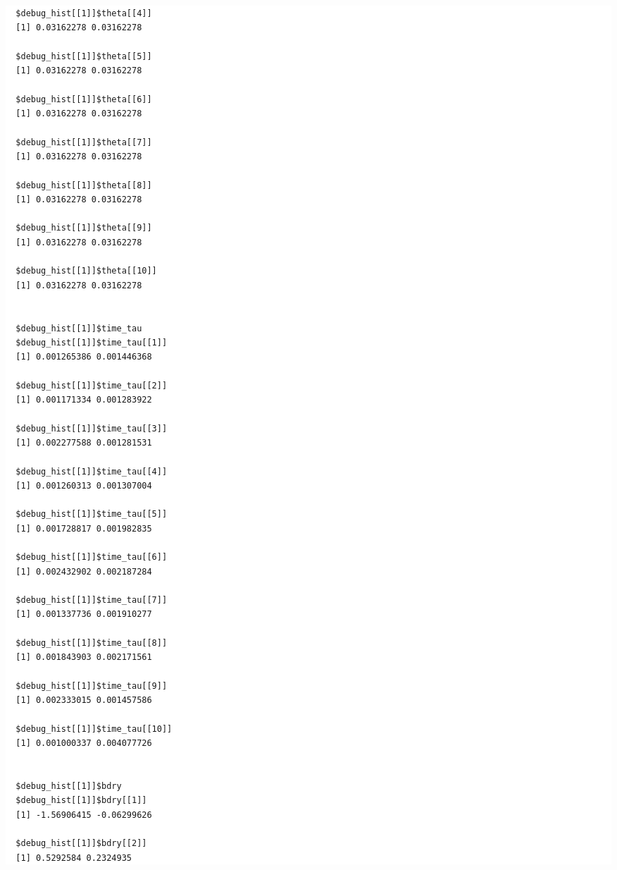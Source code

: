       $debug_hist[[1]]$theta[[4]]
      [1] 0.03162278 0.03162278
      
      $debug_hist[[1]]$theta[[5]]
      [1] 0.03162278 0.03162278
      
      $debug_hist[[1]]$theta[[6]]
      [1] 0.03162278 0.03162278
      
      $debug_hist[[1]]$theta[[7]]
      [1] 0.03162278 0.03162278
      
      $debug_hist[[1]]$theta[[8]]
      [1] 0.03162278 0.03162278
      
      $debug_hist[[1]]$theta[[9]]
      [1] 0.03162278 0.03162278
      
      $debug_hist[[1]]$theta[[10]]
      [1] 0.03162278 0.03162278
      
      
      $debug_hist[[1]]$time_tau
      $debug_hist[[1]]$time_tau[[1]]
      [1] 0.001265386 0.001446368
      
      $debug_hist[[1]]$time_tau[[2]]
      [1] 0.001171334 0.001283922
      
      $debug_hist[[1]]$time_tau[[3]]
      [1] 0.002277588 0.001281531
      
      $debug_hist[[1]]$time_tau[[4]]
      [1] 0.001260313 0.001307004
      
      $debug_hist[[1]]$time_tau[[5]]
      [1] 0.001728817 0.001982835
      
      $debug_hist[[1]]$time_tau[[6]]
      [1] 0.002432902 0.002187284
      
      $debug_hist[[1]]$time_tau[[7]]
      [1] 0.001337736 0.001910277
      
      $debug_hist[[1]]$time_tau[[8]]
      [1] 0.001843903 0.002171561
      
      $debug_hist[[1]]$time_tau[[9]]
      [1] 0.002333015 0.001457586
      
      $debug_hist[[1]]$time_tau[[10]]
      [1] 0.001000337 0.004077726
      
      
      $debug_hist[[1]]$bdry
      $debug_hist[[1]]$bdry[[1]]
      [1] -1.56906415 -0.06299626
      
      $debug_hist[[1]]$bdry[[2]]
      [1] 0.5292584 0.2324935
      